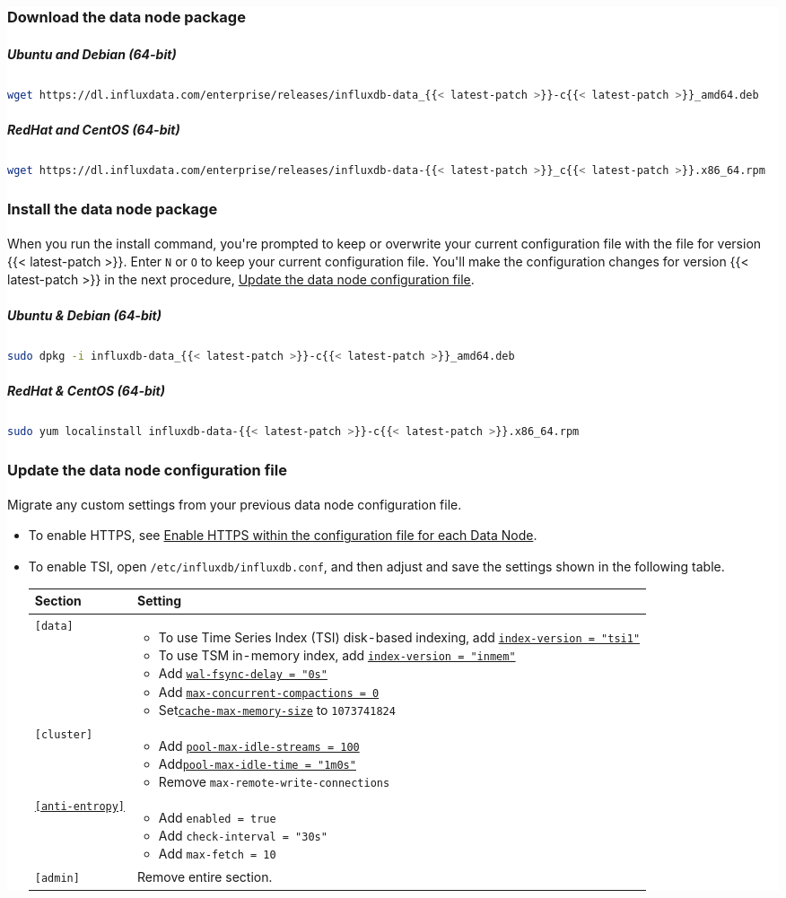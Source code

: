 ### Download the data node package

##### Ubuntu and Debian (64-bit)

```bash
wget https://dl.influxdata.com/enterprise/releases/influxdb-data_{{< latest-patch >}}-c{{< latest-patch >}}_amd64.deb
```

##### RedHat and CentOS (64-bit)

```bash
wget https://dl.influxdata.com/enterprise/releases/influxdb-data-{{< latest-patch >}}_c{{< latest-patch >}}.x86_64.rpm
```

### Install the data node package

When you run the install command, you're prompted to keep or overwrite your
current configuration file with the file for version {{< latest-patch >}}.
Enter `N` or `O` to keep your current configuration file.
You'll make the configuration changes for version {{< latest-patch >}} in the
next procedure, [Update the data node configuration file](#update-the-data-node-configuration-file).


##### Ubuntu & Debian (64-bit)

```bash
sudo dpkg -i influxdb-data_{{< latest-patch >}}-c{{< latest-patch >}}_amd64.deb
```

##### RedHat & CentOS (64-bit)

```bash
sudo yum localinstall influxdb-data-{{< latest-patch >}}-c{{< latest-patch >}}.x86_64.rpm
```

### Update the data node configuration file

Migrate any custom settings from your previous data node configuration file.

- To enable HTTPS, see [Enable HTTPS within the configuration file for each Data Node](/enterprise_influxdb/v1.11/guides/https_setup/#set-up-https-in-an-influxdb-enterprise-cluster).

- To enable TSI, open `/etc/influxdb/influxdb.conf`, and then adjust and save the settings shown in the following table.

    | Section | Setting                                                   |
    | --------| ----------------------------------------------------------|
    | `[data]` |  <ul><li>To use Time Series Index (TSI) disk-based indexing, add [`index-version = "tsi1"`](/enterprise_influxdb/v1.11/administration/config-data-nodes#index-version-inmem) <li>To use TSM in-memory index, add [`index-version = "inmem"`](/enterprise_influxdb/v1.11/administration/config-data-nodes#index-version-inmem) <li>Add [`wal-fsync-delay = "0s"`](/enterprise_influxdb/v1.11/administration/config-data-nodes#wal-fsync-delay-0s) <li>Add [`max-concurrent-compactions = 0`](/enterprise_influxdb/v1.11/administration/config-data-nodes#max-concurrent-compactions-0)<li>Set[`cache-max-memory-size`](/enterprise_influxdb/v1.11/administration/config-data-nodes#cache-max-memory-size-1g) to `1073741824` |
    | `[cluster]`| <ul><li>Add [`pool-max-idle-streams = 100`](/enterprise_influxdb/v1.11/administration/config-data-nodes#pool-max-idle-streams-100) <li>Add[`pool-max-idle-time = "1m0s"`](/enterprise_influxdb/v1.11/administration/config-data-nodes#pool-max-idle-time-60s) <li>Remove `max-remote-write-connections`
    |[`[anti-entropy]`](/enterprise_influxdb/v1.11/administration/config-data-nodes#anti-entropy)| <ul><li>Add `enabled = true` <li>Add `check-interval = "30s"` <li>Add `max-fetch = 10`|
    |`[admin]`| Remove entire section.|
